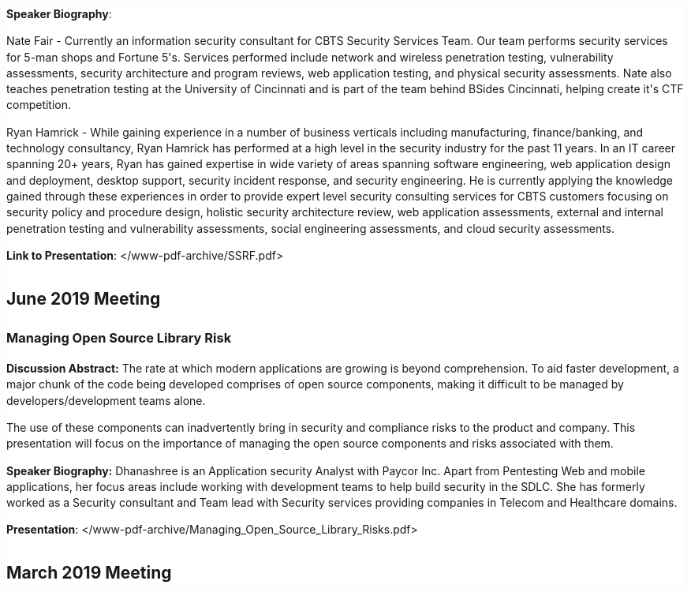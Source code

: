 **Speaker Biography**:

Nate Fair - Currently an information security consultant for CBTS
Security Services Team. Our team performs security services for 5-man
shops and Fortune 5's. Services performed include network and wireless
penetration testing, vulnerability assessments, security architecture
and program reviews, web application testing, and physical security
assessments. Nate also teaches penetration testing at the University of
Cincinnati and is part of the team behind BSides Cincinnati, helping
create it's CTF competition.

Ryan Hamrick - While gaining experience in a number of business
verticals including manufacturing, finance/banking, and technology
consultancy, Ryan Hamrick has performed at a high level in the security
industry for the past 11 years. In an IT career spanning 20+ years, Ryan
has gained expertise in wide variety of areas spanning software
engineering, web application design and deployment, desktop support,
security incident response, and security engineering. He is currently
applying the knowledge gained through these experiences in order to
provide expert level security consulting services for CBTS customers
focusing on security policy and procedure design, holistic security
architecture review, web application assessments, external and internal
penetration testing and vulnerability assessments, social engineering
assessments, and cloud security assessments.

**Link to Presentation**: \</www-pdf-archive/SSRF.pdf\>

## June 2019 Meeting

### Managing Open Source Library Risk

**Discussion Abstract:** The rate at which modern applications are
growing is beyond comprehension. To aid faster development, a major
chunk of the code being developed comprises of open source components,
making it difficult to be managed by developers/development teams alone.

The use of these components can inadvertently bring in security and
compliance risks to the product and company. This presentation will
focus on the importance of managing the open source components and risks
associated with them.

**Speaker Biography:** Dhanashree is an Application security Analyst
with Paycor Inc. Apart from Pentesting Web and mobile applications, her
focus areas include working with development teams to help build
security in the SDLC. She has formerly worked as a Security consultant
and Team lead with Security services providing companies in Telecom and
Healthcare domains.

**Presentation**:
\</www-pdf-archive/Managing_Open_Source_Library_Risks.pdf\>

## March 2019 Meeting
